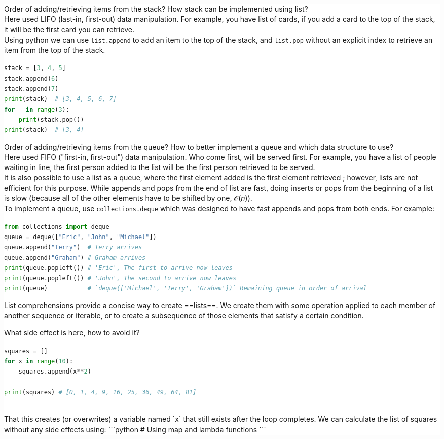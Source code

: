 Order of adding/retrieving items from the stack?
How stack can be implemented using list?
<br class="f">
Here used LIFO (last-in, first-out) data manipulation. For example, you have
list of cards, if you add a card to the top of the stack, it will be the first
card you can retrieve.
\
Using python we can use `list.append` to add an item to the top of the stack,
and `list.pop` without an explicit index to retrieve an item from the top of the
stack.
```python
stack = [3, 4, 5]
stack.append(6)
stack.append(7)
print(stack)  # [3, 4, 5, 6, 7]
for _ in range(3):
    print(stack.pop())
print(stack)  # [3, 4]
```




Order of adding/retrieving items from the queue?
How to better implement a queue and which data structure to use?
<br class="f">
Here used FIFO ("first-in, first-out") data manipulation.
Who come first, will be served first. For example, you have a list of people
waiting in line, the first person added to the list will be the first person
retrieved to be served.
\
It is also possible to use a list as a queue, where the first element added is
the first element retrieved ; however, lists are not efficient for this purpose.
While appends and pops from the end of list are fast, doing inserts or pops from
the beginning of a list is slow (because all of the other elements have to be
shifted by one, $\mathcal{O}(n)$).
\
To implement a queue, use `collections.deque` which was designed to have
fast appends and pops from both ends. For example:
```python
from collections import deque
queue = deque(["Eric", "John", "Michael"])
queue.append("Terry")  # Terry arrives
queue.append("Graham") # Graham arrives
print(queue.popleft()) # 'Eric', The first to arrive now leaves
print(queue.popleft()) # 'John', The second to arrive now leaves
print(queue)           # `deque(['Michael', 'Terry', 'Graham'])` Remaining queue in order of arrival
```

List comprehensions provide a concise way to create ==lists==. We create them
with some operation applied to each member of another sequence or iterable, or
to create a subsequence of those elements that satisfy a certain condition.

What side effect is here, how to avoid it?
```python
squares = []
for x in range(10):
    squares.append(x**2)

print(squares) # [0, 1, 4, 9, 16, 25, 36, 49, 64, 81]
```
<br class="f">
That this creates (or overwrites) a variable named `x` that still
exists after the loop completes. We can calculate the list of squares
without any side effects using:
```python
# Using map and lambda functions
```